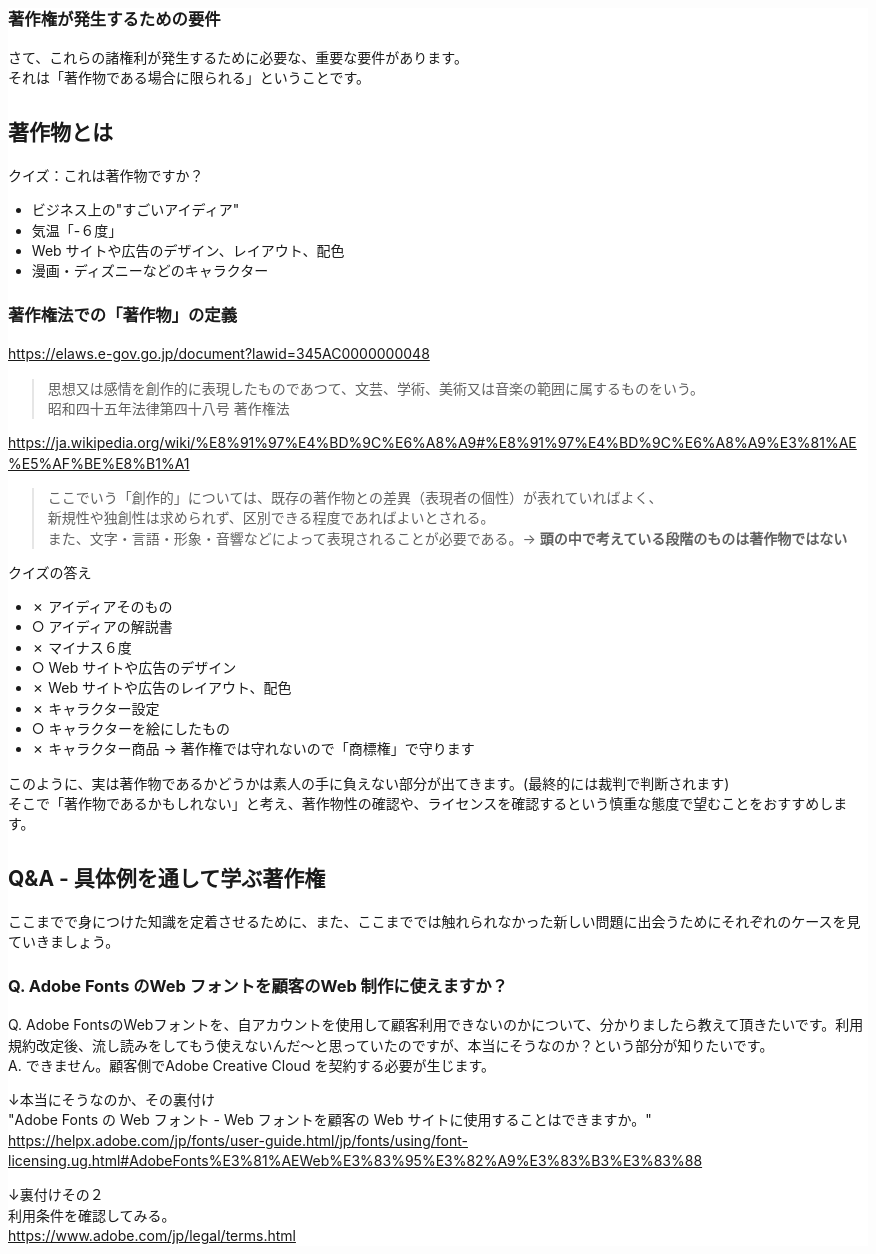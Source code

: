 ### 著作権が発生するための要件
さて、これらの諸権利が発生するために必要な、重要な要件があります。  
それは「著作物である場合に限られる」ということです。  

## 著作物とは
クイズ：これは著作物ですか？
- ビジネス上の"すごいアイディア"
- 気温「-６度」
- Web サイトや広告のデザイン、レイアウト、配色
- 漫画・ディズニーなどのキャラクター

### 著作権法での「著作物」の定義
https://elaws.e-gov.go.jp/document?lawid=345AC0000000048
>思想又は感情を創作的に表現したものであつて、文芸、学術、美術又は音楽の範囲に属するものをいう。  
>昭和四十五年法律第四十八号 著作権法

https://ja.wikipedia.org/wiki/%E8%91%97%E4%BD%9C%E6%A8%A9#%E8%91%97%E4%BD%9C%E6%A8%A9%E3%81%AE%E5%AF%BE%E8%B1%A1
>ここでいう「創作的」については、既存の著作物との差異（表現者の個性）が表れていればよく、  
>新規性や独創性は求められず、区別できる程度であればよいとされる。  
>また、文字・言語・形象・音響などによって表現されることが必要である。→ **頭の中で考えている段階のものは著作物ではない**

クイズの答え
- ✗  アイディアそのもの
- ○ アイディアの解説書
- ✗  マイナス６度
- ○ Web サイトや広告のデザイン
- ✗  Web サイトや広告のレイアウト、配色
- ✗  キャラクター設定
- ○ キャラクターを絵にしたもの
- ✗  キャラクター商品 → 著作権では守れないので「商標権」で守ります

このように、実は著作物であるかどうかは素人の手に負えない部分が出てきます。(最終的には裁判で判断されます)  
そこで「著作物であるかもしれない」と考え、著作物性の確認や、ライセンスを確認するという慎重な態度で望むことをおすすめします。

## Q&A - 具体例を通して学ぶ著作権

ここまでで身につけた知識を定着させるために、また、ここまででは触れられなかった新しい問題に出会うためにそれぞれのケースを見ていきましょう。

### Q. Adobe Fonts のWeb フォントを顧客のWeb 制作に使えますか？
Q. Adobe FontsのWebフォントを、自アカウントを使用して顧客利用できないのかについて、分かりましたら教えて頂きたいです。利用規約改定後、流し読みをしてもう使えないんだ～と思っていたのですが、本当にそうなのか？という部分が知りたいです。   
A. できません。顧客側でAdobe Creative Cloud を契約する必要が生じます。  

↓本当にそうなのか、その裏付け  
"Adobe Fonts の Web フォント - Web フォントを顧客の Web サイトに使用することはできますか。"  
https://helpx.adobe.com/jp/fonts/user-guide.html/jp/fonts/using/font-licensing.ug.html#AdobeFonts%E3%81%AEWeb%E3%83%95%E3%82%A9%E3%83%B3%E3%83%88  

↓裏付けその２  
利用条件を確認してみる。  
https://www.adobe.com/jp/legal/terms.html  
